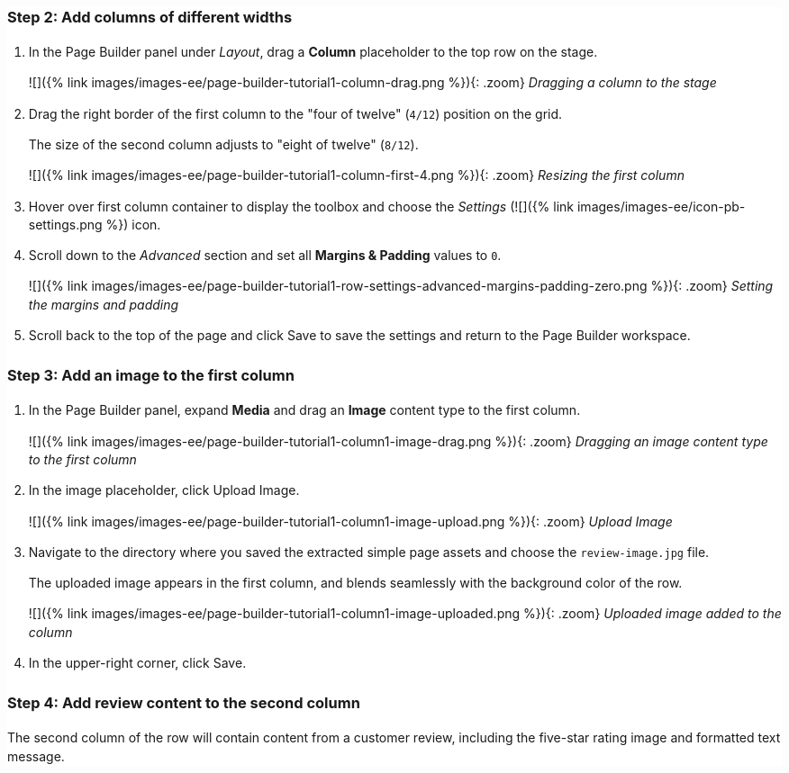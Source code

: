 ### Step 2: Add columns of different widths

1. In the Page Builder panel under _Layout_, drag a **Column** placeholder to the top row on the stage.

   ![]({% link images/images-ee/page-builder-tutorial1-column-drag.png %}){: .zoom}
   _Dragging a column to the stage_

1. Drag the right border of the first column to the "four of twelve" (`4/12`) position on the grid.

   The size of the second column adjusts to "eight of twelve" (`8/12`).

   ![]({% link images/images-ee/page-builder-tutorial1-column-first-4.png %}){: .zoom}
   _Resizing the first column_

1. Hover over first column container to display the toolbox and choose the _Settings_ (![]({% link images/images-ee/icon-pb-settings.png %}) icon.

1. Scroll down to the _Advanced_ section and set all **Margins & Padding** values to `0`.

   ![]({% link images/images-ee/page-builder-tutorial1-row-settings-advanced-margins-padding-zero.png %}){: .zoom}
   _Setting the margins and padding_

1. Scroll back to the top of the page and click <span class="btn">Save</span> to save the settings and return to the Page Builder workspace.

### Step 3: Add an image to the first column

1. In the Page Builder panel, expand **Media** and drag an **Image** content type to the first column.

   ![]({% link images/images-ee/page-builder-tutorial1-column1-image-drag.png %}){: .zoom}
   _Dragging an image content type to the first column_

1. In the image placeholder, click <span class="btn">Upload Image</span>.

   ![]({% link images/images-ee/page-builder-tutorial1-column1-image-upload.png %}){: .zoom}
   _Upload Image_

1. Navigate to the directory where you saved the extracted simple page assets and choose the `review-image.jpg` file.

   The uploaded image appears in the first column, and blends seamlessly with the background color of the row.

   ![]({% link images/images-ee/page-builder-tutorial1-column1-image-uploaded.png %}){: .zoom}
   _Uploaded image added to the column_

1. In the upper-right corner, click <span class="btn">Save</span>.

### Step 4: Add review content to the second column

The second column of the row will contain content from a customer review, including the five-star rating image and formatted text message.
